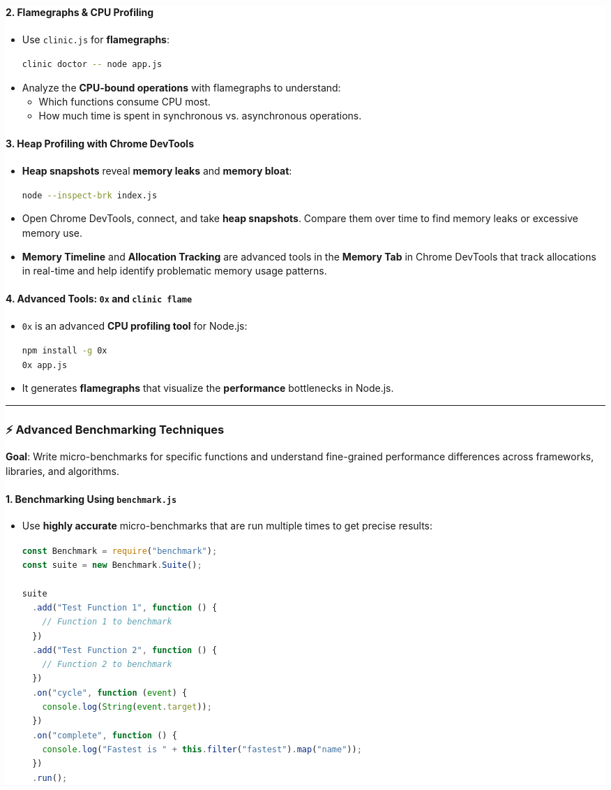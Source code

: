 #### 2. **Flamegraphs & CPU Profiling**

- Use `clinic.js` for **flamegraphs**:
  ```bash
  clinic doctor -- node app.js
  ```
- Analyze the **CPU-bound operations** with flamegraphs to understand:
  - Which functions consume CPU most.
  - How much time is spent in synchronous vs. asynchronous operations.

#### 3. **Heap Profiling with Chrome DevTools**

- **Heap snapshots** reveal **memory leaks** and **memory bloat**:
  ```bash
  node --inspect-brk index.js
  ```
- Open Chrome DevTools, connect, and take **heap snapshots**. Compare them over time to find memory leaks or excessive memory use.

- **Memory Timeline** and **Allocation Tracking** are advanced tools in the **Memory Tab** in Chrome DevTools that track allocations in real-time and help identify problematic memory usage patterns.

#### 4. **Advanced Tools**: `0x` and `clinic flame`

- `0x` is an advanced **CPU profiling tool** for Node.js:
  ```bash
  npm install -g 0x
  0x app.js
  ```
- It generates **flamegraphs** that visualize the **performance** bottlenecks in Node.js.

---

### ⚡ Advanced **Benchmarking** Techniques

**Goal**: Write micro-benchmarks for specific functions and understand fine-grained performance differences across frameworks, libraries, and algorithms.

#### 1. **Benchmarking Using `benchmark.js`**

- Use **highly accurate** micro-benchmarks that are run multiple times to get precise results:

  ```js
  const Benchmark = require("benchmark");
  const suite = new Benchmark.Suite();

  suite
    .add("Test Function 1", function () {
      // Function 1 to benchmark
    })
    .add("Test Function 2", function () {
      // Function 2 to benchmark
    })
    .on("cycle", function (event) {
      console.log(String(event.target));
    })
    .on("complete", function () {
      console.log("Fastest is " + this.filter("fastest").map("name"));
    })
    .run();
  ```
